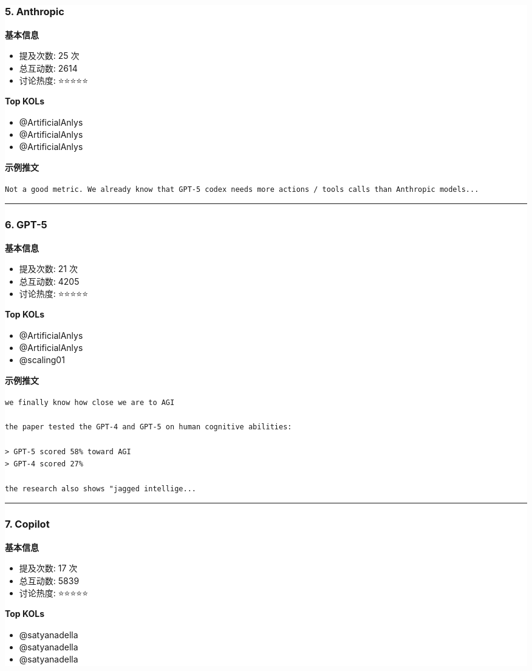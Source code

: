 
### 5. Anthropic

**基本信息**
- 提及次数: 25 次
- 总互动数: 2614
- 讨论热度: ⭐⭐⭐⭐⭐

**Top KOLs**
- @ArtificialAnlys
- @ArtificialAnlys
- @ArtificialAnlys

**示例推文**
```
Not a good metric. We already know that GPT-5 codex needs more actions / tools calls than Anthropic models...
```

---

### 6. GPT-5

**基本信息**
- 提及次数: 21 次
- 总互动数: 4205
- 讨论热度: ⭐⭐⭐⭐⭐

**Top KOLs**
- @ArtificialAnlys
- @ArtificialAnlys
- @scaling01

**示例推文**
```
we finally know how close we are to AGI

the paper tested the GPT-4 and GPT-5 on human cognitive abilities:

> GPT-5 scored 58% toward AGI
> GPT-4 scored 27%

the research also shows "jagged intellige...
```

---

### 7. Copilot

**基本信息**
- 提及次数: 17 次
- 总互动数: 5839
- 讨论热度: ⭐⭐⭐⭐⭐

**Top KOLs**
- @satyanadella
- @satyanadella
- @satyanadella
